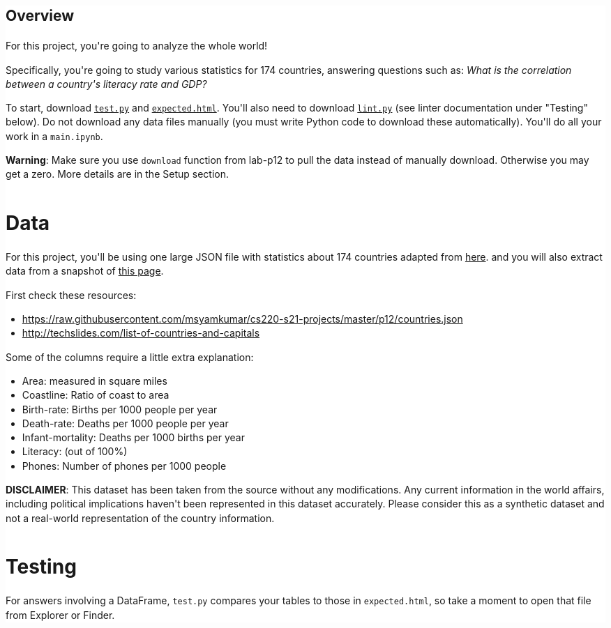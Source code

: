 ## Overview

For this project, you're going to analyze the whole
world!

Specifically, you're going to study various statistics for 174
countries, answering questions such as: *What is the correlation
between a country's literacy rate and GDP?*

To start, download [`test.py`](https://github.com/msyamkumar/cs220-s21-projects/blob/master/p12/test.py) and [`expected.html`](https://github.com/msyamkumar/cs220-s21-projects/blob/master/p12/expected.html).  You'll also need to
download [`lint.py`](https://github.com/msyamkumar/cs220-s21-projects/blob/master/p12/lint.py) (see linter documentation under "Testing" below).
Do not download any data files manually (you must write Python code to
download these automatically).  You'll do all your work in a
`main.ipynb`.

**Warning**: Make sure you use `download` function from lab-p12 to pull the data instead of manually download. Otherwise you may get a zero. More details are in the Setup section.

# Data

For this project, you'll be using one large JSON file with statistics
about 174 countries adapted from
[here](https://www.kaggle.com/fernandol/countries-of-the-world).
and you will also extract data from a snapshot of
[this page](http://techslides.com/list-of-countries-and-capitals).

First check these resources:
* https://raw.githubusercontent.com/msyamkumar/cs220-s21-projects/master/p12/countries.json
* http://techslides.com/list-of-countries-and-capitals

Some of the columns require a little extra explanation:
* Area: measured in square miles
* Coastline: Ratio of coast to area
* Birth-rate: Births per 1000 people per year
* Death-rate: Deaths per 1000 people per year
* Infant-mortality: Deaths per 1000 births per year
* Literacy: (out of 100%)
* Phones: Number of phones per 1000 people

**DISCLAIMER**: This dataset has been taken from the source without any modifications. Any current information in the world affairs, including political implications haven't been represented in this dataset accurately. Please consider this as a synthetic dataset and not a real-world representation of the country information.

# Testing

For answers involving a DataFrame, `test.py` compares your tables to
those in `expected.html`, so take a moment to open that file from Explorer or Finder.
